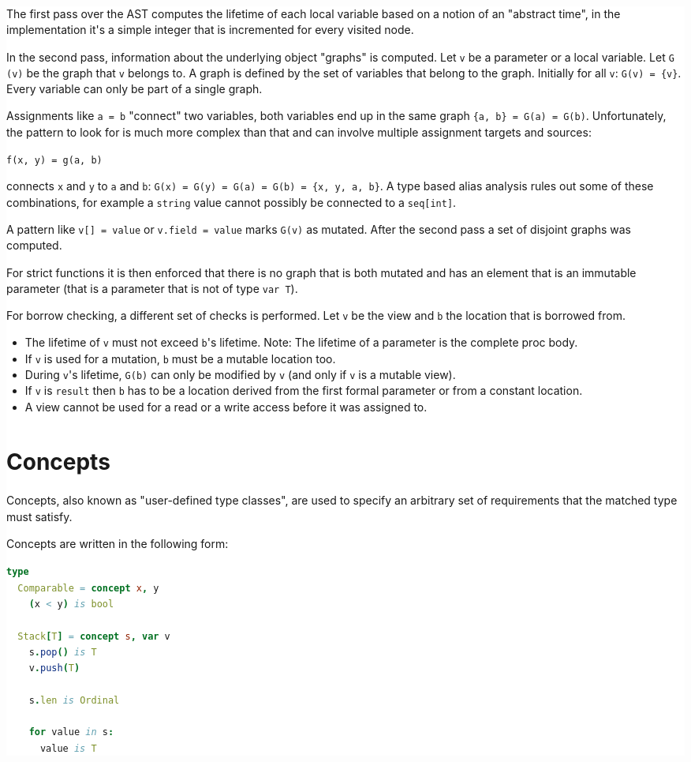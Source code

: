 The first pass over the AST computes the lifetime of each local variable based on
a notion of an "abstract time", in the implementation it's a simple integer that is
incremented for every visited node.

In the second pass, information about the underlying object "graphs" is computed.
Let `v` be a parameter or a local variable. Let `G(v)` be the graph
that `v` belongs to. A graph is defined by the set of variables that belong
to the graph. Initially for all `v`: `G(v) = {v}`. Every variable can only
be part of a single graph.

Assignments like `a = b` "connect" two variables, both variables end up in the
same graph `{a, b} = G(a) = G(b)`. Unfortunately, the pattern to look for is
much more complex than that and can involve multiple assignment targets
and sources:

    f(x, y) = g(a, b)

connects `x` and `y` to `a` and `b`: `G(x) = G(y) = G(a) = G(b) = {x, y, a, b}`.
A type based alias analysis rules out some of these combinations, for example
a `string` value cannot possibly be connected to a `seq[int]`.

A pattern like `v[] = value` or `v.field = value` marks `G(v)` as mutated.
After the second pass a set of disjoint graphs was computed.

For strict functions it is then enforced that there is no graph that is both mutated
and has an element that is an immutable parameter (that is a parameter that is not
of type `var T`).

For borrow checking, a different set of checks is performed. Let `v` be the view
and `b` the location that is borrowed from.

- The lifetime of `v` must not exceed `b`'s lifetime. Note: The lifetime of
  a parameter is the complete proc body.
- If `v` is used for a mutation, `b` must be a mutable location too.
- During `v`'s lifetime, `G(b)` can only be modified by `v` (and only if
  `v` is a mutable view).
- If `v` is `result` then `b` has to be a location derived from the first
  formal parameter or from a constant location.
- A view cannot be used for a read or a write access before it was assigned to.


Concepts
========

Concepts, also known as "user-defined type classes", are used to specify an
arbitrary set of requirements that the matched type must satisfy.

Concepts are written in the following form:

  ```nim
  type
    Comparable = concept x, y
      (x < y) is bool

    Stack[T] = concept s, var v
      s.pop() is T
      v.push(T)

      s.len is Ordinal

      for value in s:
        value is T
  ```
